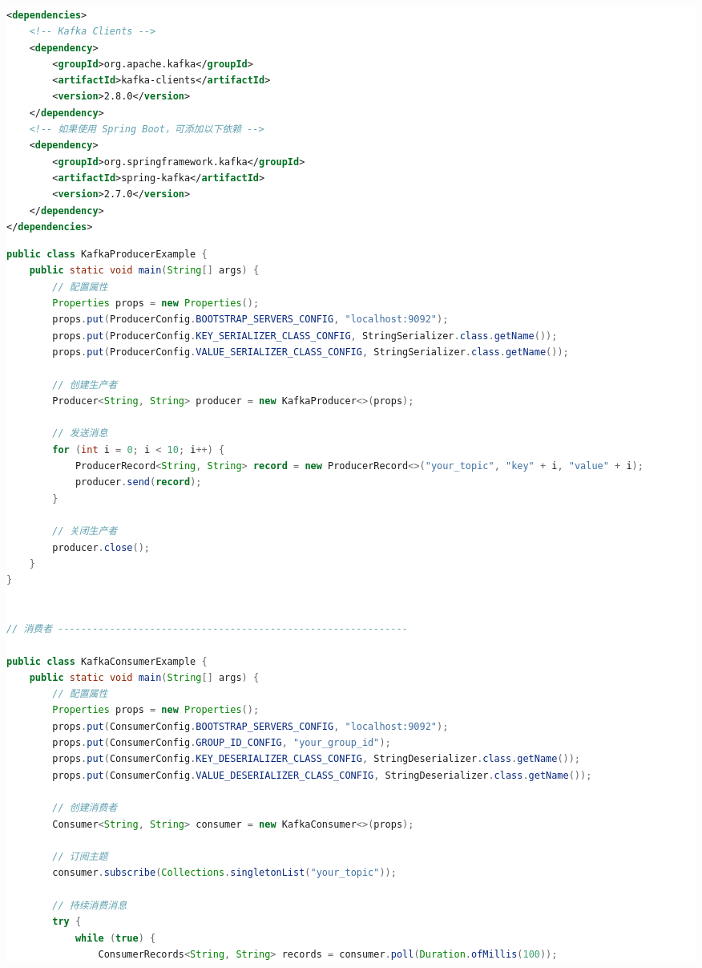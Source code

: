 ```xml
<dependencies>
    <!-- Kafka Clients -->
    <dependency>
        <groupId>org.apache.kafka</groupId>
        <artifactId>kafka-clients</artifactId>
        <version>2.8.0</version>
    </dependency>
    <!-- 如果使用 Spring Boot，可添加以下依赖 -->
    <dependency>
        <groupId>org.springframework.kafka</groupId>
        <artifactId>spring-kafka</artifactId>
        <version>2.7.0</version>
    </dependency>
</dependencies>
```

```java
public class KafkaProducerExample {
    public static void main(String[] args) {
        // 配置属性
        Properties props = new Properties();
        props.put(ProducerConfig.BOOTSTRAP_SERVERS_CONFIG, "localhost:9092");
        props.put(ProducerConfig.KEY_SERIALIZER_CLASS_CONFIG, StringSerializer.class.getName());
        props.put(ProducerConfig.VALUE_SERIALIZER_CLASS_CONFIG, StringSerializer.class.getName());
 
        // 创建生产者
        Producer<String, String> producer = new KafkaProducer<>(props);
 
        // 发送消息
        for (int i = 0; i < 10; i++) {
            ProducerRecord<String, String> record = new ProducerRecord<>("your_topic", "key" + i, "value" + i);
            producer.send(record);
        }
 
        // 关闭生产者
        producer.close();
    }
}


// 消费者 -------------------------------------------------------------

public class KafkaConsumerExample {
    public static void main(String[] args) {
        // 配置属性
        Properties props = new Properties();
        props.put(ConsumerConfig.BOOTSTRAP_SERVERS_CONFIG, "localhost:9092");
        props.put(ConsumerConfig.GROUP_ID_CONFIG, "your_group_id");
        props.put(ConsumerConfig.KEY_DESERIALIZER_CLASS_CONFIG, StringDeserializer.class.getName());
        props.put(ConsumerConfig.VALUE_DESERIALIZER_CLASS_CONFIG, StringDeserializer.class.getName());
 
        // 创建消费者
        Consumer<String, String> consumer = new KafkaConsumer<>(props);
 
        // 订阅主题
        consumer.subscribe(Collections.singletonList("your_topic"));
 
        // 持续消费消息
        try {
            while (true) {
                ConsumerRecords<String, String> records = consumer.poll(Duration.ofMillis(100));
```